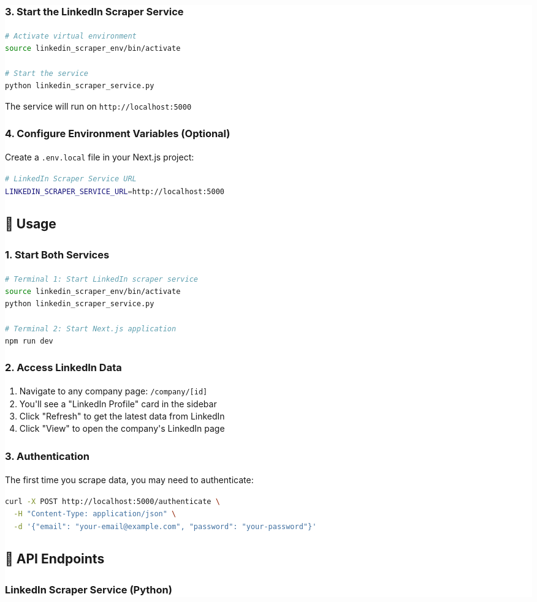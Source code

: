 ### 3. Start the LinkedIn Scraper Service

```bash
# Activate virtual environment
source linkedin_scraper_env/bin/activate

# Start the service
python linkedin_scraper_service.py
```

The service will run on `http://localhost:5000`

### 4. Configure Environment Variables (Optional)

Create a `.env.local` file in your Next.js project:

```bash
# LinkedIn Scraper Service URL
LINKEDIN_SCRAPER_SERVICE_URL=http://localhost:5000
```

## 🚀 Usage

### 1. Start Both Services

```bash
# Terminal 1: Start LinkedIn scraper service
source linkedin_scraper_env/bin/activate
python linkedin_scraper_service.py

# Terminal 2: Start Next.js application
npm run dev
```

### 2. Access LinkedIn Data

1. Navigate to any company page: `/company/[id]`
2. You'll see a "LinkedIn Profile" card in the sidebar
3. Click "Refresh" to get the latest data from LinkedIn
4. Click "View" to open the company's LinkedIn page

### 3. Authentication

The first time you scrape data, you may need to authenticate:

```bash
curl -X POST http://localhost:5000/authenticate \
  -H "Content-Type: application/json" \
  -d '{"email": "your-email@example.com", "password": "your-password"}'
```

## 🔧 API Endpoints

### LinkedIn Scraper Service (Python)
